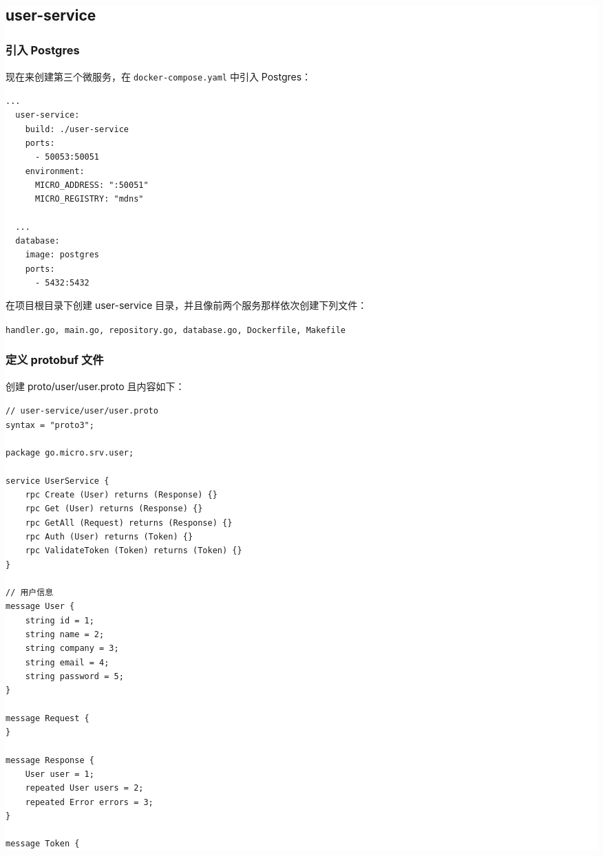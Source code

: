 ## user-service

### 引入 Postgres

现在来创建第三个微服务，在 `docker-compose.yaml` 中引入 Postgres：

```
...
  user-service:
    build: ./user-service
    ports:
      - 50053:50051
    environment:
      MICRO_ADDRESS: ":50051"
      MICRO_REGISTRY: "mdns"

  ...
  database:
    image: postgres
    ports:
      - 5432:5432
```

在项目根目录下创建 user-service 目录，并且像前两个服务那样依次创建下列文件：

```
handler.go, main.go, repository.go, database.go, Dockerfile, Makefile
```

### 定义 protobuf 文件

创建 proto/user/user.proto 且内容如下：

```
// user-service/user/user.proto
syntax = "proto3";

package go.micro.srv.user;

service UserService {
    rpc Create (User) returns (Response) {}
    rpc Get (User) returns (Response) {}
    rpc GetAll (Request) returns (Response) {}
    rpc Auth (User) returns (Token) {}
    rpc ValidateToken (Token) returns (Token) {}
}

// 用户信息
message User {
    string id = 1;
    string name = 2;
    string company = 3;
    string email = 4;
    string password = 5;
}

message Request {
}

message Response {
    User user = 1;
    repeated User users = 2;
    repeated Error errors = 3;
}

message Token {
```